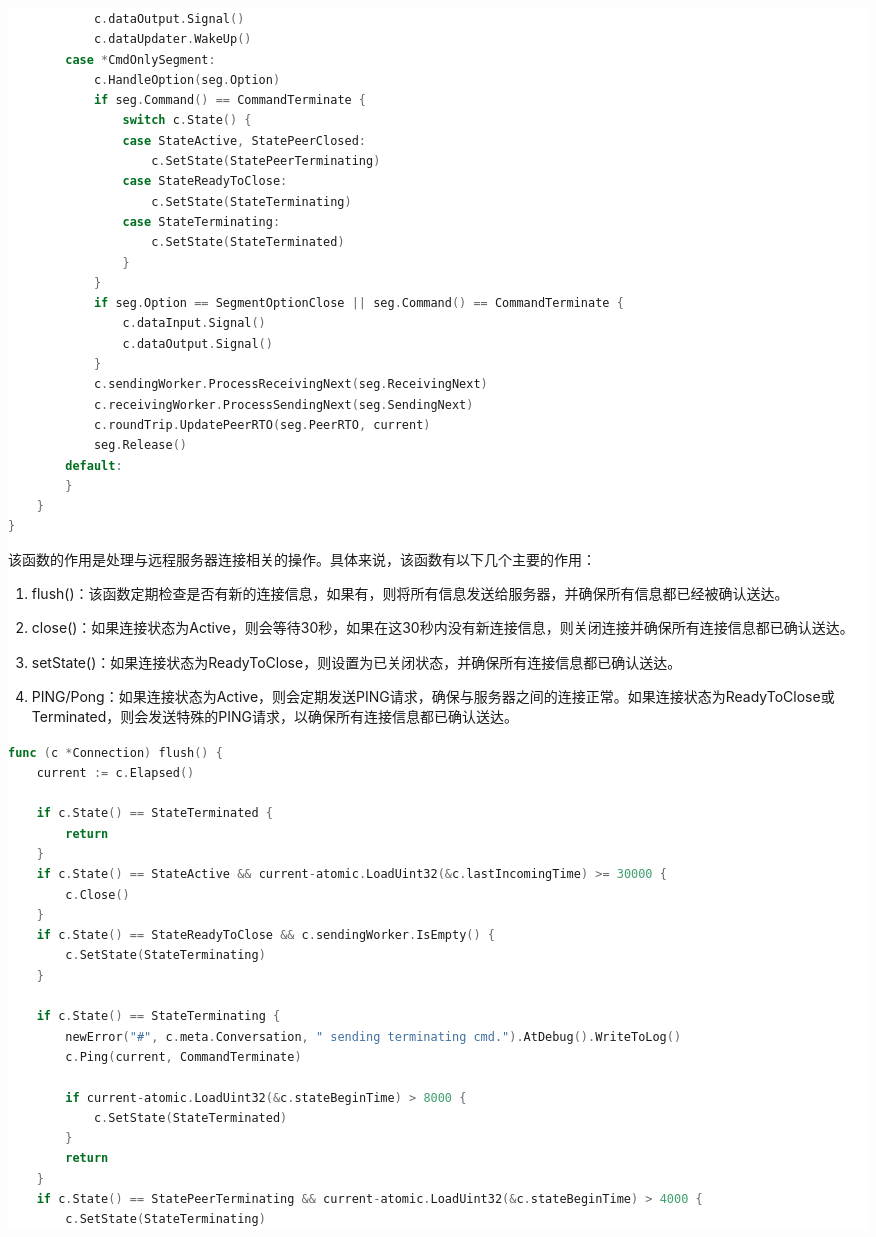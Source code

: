 ```go
			c.dataOutput.Signal()
			c.dataUpdater.WakeUp()
		case *CmdOnlySegment:
			c.HandleOption(seg.Option)
			if seg.Command() == CommandTerminate {
				switch c.State() {
				case StateActive, StatePeerClosed:
					c.SetState(StatePeerTerminating)
				case StateReadyToClose:
					c.SetState(StateTerminating)
				case StateTerminating:
					c.SetState(StateTerminated)
				}
			}
			if seg.Option == SegmentOptionClose || seg.Command() == CommandTerminate {
				c.dataInput.Signal()
				c.dataOutput.Signal()
			}
			c.sendingWorker.ProcessReceivingNext(seg.ReceivingNext)
			c.receivingWorker.ProcessSendingNext(seg.SendingNext)
			c.roundTrip.UpdatePeerRTO(seg.PeerRTO, current)
			seg.Release()
		default:
		}
	}
}

```

该函数的作用是处理与远程服务器连接相关的操作。具体来说，该函数有以下几个主要的作用：

1. flush()：该函数定期检查是否有新的连接信息，如果有，则将所有信息发送给服务器，并确保所有信息都已经被确认送达。

2. close()：如果连接状态为Active，则会等待30秒，如果在这30秒内没有新连接信息，则关闭连接并确保所有连接信息都已确认送达。

3. setState()：如果连接状态为ReadyToClose，则设置为已关闭状态，并确保所有连接信息都已确认送达。

4. PING/Pong：如果连接状态为Active，则会定期发送PING请求，确保与服务器之间的连接正常。如果连接状态为ReadyToClose或Terminated，则会发送特殊的PING请求，以确保所有连接信息都已确认送达。


```go
func (c *Connection) flush() {
	current := c.Elapsed()

	if c.State() == StateTerminated {
		return
	}
	if c.State() == StateActive && current-atomic.LoadUint32(&c.lastIncomingTime) >= 30000 {
		c.Close()
	}
	if c.State() == StateReadyToClose && c.sendingWorker.IsEmpty() {
		c.SetState(StateTerminating)
	}

	if c.State() == StateTerminating {
		newError("#", c.meta.Conversation, " sending terminating cmd.").AtDebug().WriteToLog()
		c.Ping(current, CommandTerminate)

		if current-atomic.LoadUint32(&c.stateBeginTime) > 8000 {
			c.SetState(StateTerminated)
		}
		return
	}
	if c.State() == StatePeerTerminating && current-atomic.LoadUint32(&c.stateBeginTime) > 4000 {
		c.SetState(StateTerminating)
```